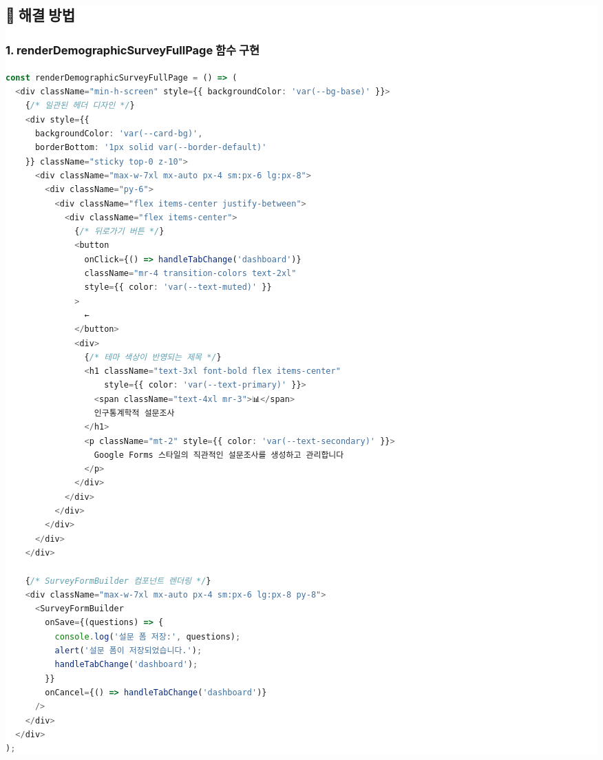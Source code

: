 ## 🔧 해결 방법

### 1. renderDemographicSurveyFullPage 함수 구현

```typescript
const renderDemographicSurveyFullPage = () => (
  <div className="min-h-screen" style={{ backgroundColor: 'var(--bg-base)' }}>
    {/* 일관된 헤더 디자인 */}
    <div style={{ 
      backgroundColor: 'var(--card-bg)', 
      borderBottom: '1px solid var(--border-default)' 
    }} className="sticky top-0 z-10">
      <div className="max-w-7xl mx-auto px-4 sm:px-6 lg:px-8">
        <div className="py-6">
          <div className="flex items-center justify-between">
            <div className="flex items-center">
              {/* 뒤로가기 버튼 */}
              <button 
                onClick={() => handleTabChange('dashboard')}
                className="mr-4 transition-colors text-2xl"
                style={{ color: 'var(--text-muted)' }}
              >
                ←
              </button>
              <div>
                {/* 테마 색상이 반영되는 제목 */}
                <h1 className="text-3xl font-bold flex items-center" 
                    style={{ color: 'var(--text-primary)' }}>
                  <span className="text-4xl mr-3">📊</span>
                  인구통계학적 설문조사
                </h1>
                <p className="mt-2" style={{ color: 'var(--text-secondary)' }}>
                  Google Forms 스타일의 직관적인 설문조사를 생성하고 관리합니다
                </p>
              </div>
            </div>
          </div>
        </div>
      </div>
    </div>
    
    {/* SurveyFormBuilder 컴포넌트 렌더링 */}
    <div className="max-w-7xl mx-auto px-4 sm:px-6 lg:px-8 py-8">
      <SurveyFormBuilder 
        onSave={(questions) => {
          console.log('설문 폼 저장:', questions);
          alert('설문 폼이 저장되었습니다.');
          handleTabChange('dashboard');
        }}
        onCancel={() => handleTabChange('dashboard')}
      />
    </div>
  </div>
);
```
